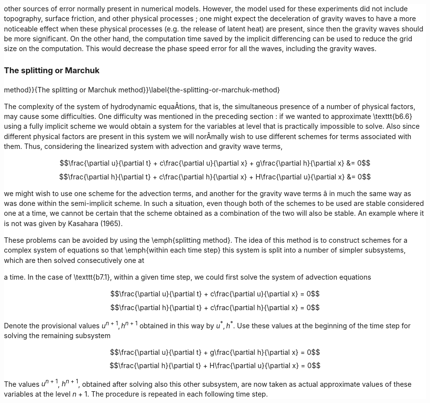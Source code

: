other sources of error normally present in numerical models. However,
the model used for these experiments did not include topography, surface
friction, and other physical processes ; one might expect the
deceleration of gravity waves to have a more noticeable effect when
these physical processes (e.g. the release of latent heat) are present,
since then the gravity waves should be more significant. On the other
hand, the computation time saved by the implicit differencing can be
used to reduce the grid size on the computation. This would decrease the
phase speed error for all the waves, including the gravity waves.

### The splitting or Marchuk
method}}{The splitting or Marchuk method}}\label{the-splitting-or-marchuk-method}

The complexity of the system of hydrodynamic equaÂ­tions, that is, the
simultaneous presence of a number of physical factors, may cause some
difficulties. One difficulty was mentioned in the preceding section : if
we wanted to approximate \texttt{b6.6} using a fully implicit scheme we
would obtain a system for the variables at level that is practically
impossible to solve. Also since different physical factors are present
in this system we will norÂ­mally wish to use different schemes for terms
associated with them. Thus, considering the linearized system with
advection and gravity wave terms,

$$\frac{\partial u}{\partial t} + c\frac{\partial u}{\partial x} + g\frac{\partial h}{\partial x} &= 0$$$$\frac{\partial h}{\partial t} + c\frac{\partial h}{\partial x} + H\frac{\partial u}{\partial x} &= 0$$

we might wish to use one scheme for the advection terms, and another for
the gravity wave terms â in much the same way as was done within the
semi-implicit scheme. In such a situation, even though both of the
schemes to be used are stable considered one at a time, we cannot be
certain that the scheme obtained as a combination of the two will also
be stable. An example where it is not was given by Kasahara (1965).

These problems can be avoided by using the \emph{splitting method}. The
idea of this method is to construct schemes for a complex system of
equations so that \emph{within each time step} this system is split into
a number of simpler subsystems, which are then solved consecutively one
at

a time. In the case of \texttt{b7.1}, within a given time step, we could
first solve the system of advection equations

$$\frac{\partial u}{\partial t} + c\frac{\partial u}{\partial x} = 0$$$$\frac{\partial h}{\partial t} + c\frac{\partial h}{\partial x} = 0$$

Denote the provisional values $u^{n + 1}, h^{n + 1}$ obtained in this
way by $u^{*},h^{*}$. Use these values at the beginning of the time
step for solving the remaining subsystem

$$\frac{\partial u}{\partial t} + g\frac{\partial h}{\partial x} = 0$$$$\frac{\partial h}{\partial t} + H\frac{\partial u}{\partial x} = 0$$

The values $u^{n + 1}$, $h^{n + 1}$, obtained after solving also
this other subsystem, are now taken as actual approximate values of
these variables at the level $n + 1$. The procedure is repeated in
each following time step.
